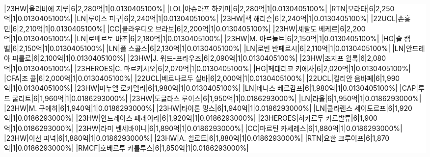 |23HW|올리비에 지루|6|2,280억|1|0.0130405100%|
|LOL|아슈라프 하키미|6|2,280억|1|0.0130405100%|
|RTN|모라타|6|2,250억|1|0.0130405100%|
|LN|루이스 피구|6|2,240억|1|0.0130405100%|
|23HW|잭 해리슨|6|2,240억|1|0.0130405100%|
|22UCL|손흥민|6|2,210억|1|0.0130405100%|
|CC|클라우디오 브라보|6|2,200억|1|0.0130405100%|
|23HW|셰랄도 베케르|6|2,200억|1|0.0130405100%|
|LN|로베르토 바조|6|2,180억|1|0.0130405100%|
|23HW|M. 아르놀트|6|2,150억|1|0.0130405100%|
|HG|솔 캠벨|6|2,150억|1|0.0130405100%|
|LN|폴 스콜스|6|2,130억|1|0.0130405100%|
|LN|로빈 반페르시|6|2,110억|1|0.0130405100%|
|LN|안드레아 피를로|6|2,100억|1|0.0130405100%|
|23HW|J. 워드-프라우즈|6|2,090억|1|0.0130405100%|
|23HW|조지프 윌록|6|2,080억|1|0.0130405100%|
|23HEROES|C. 마르키시오|6|2,070억|1|0.0130405100%|
|HG|페데리코 키에사|6|2,020억|1|0.0130405100%|
|CFA|조 콜|6|2,000억|1|0.0130405100%|
|22UCL|베르나르두 실바|6|2,000억|1|0.0130405100%|
|22UCL|킬리안 음바페|6|1,990억|1|0.0130405100%|
|23HW|마누엘 로카텔리|6|1,980억|1|0.0130405100%|
|LN|데니스 베르캄프|6|1,980억|1|0.0130405100%|
|CAP|루드 굴리트|6|1,960억|1|0.0186293000%|
|23HW|도글라스 루이스|6|1,950억|1|0.0186293000%|
|LN|라울|6|1,950억|1|0.0186293000%|
|23HW|M. 구에히|6|1,940억|1|0.0186293000%|
|23HW|타이론 밍스|6|1,940억|1|0.0186293000%|
|LN|클라렌스 세이도르프|6|1,920억|1|0.0186293000%|
|23HW|안드레아스 페레이라|6|1,920억|1|0.0186293000%|
|23HEROES|히카르두 카르발류|6|1,900억|1|0.0186293000%|
|23HW|라미 벤세바이니|6|1,890억|1|0.0186293000%|
|CC|마르틴 카세레스|6|1,880억|1|0.0186293000%|
|23HW|이선 피넉|6|1,880억|1|0.0186293000%|
|23HW|A. 쇨로트|6|1,880억|1|0.0186293000%|
|RTN|요한 크루이프|6|1,870억|1|0.0186293000%|
|RMCF|호베르투 카를루스|6|1,850억|1|0.0186293000%|